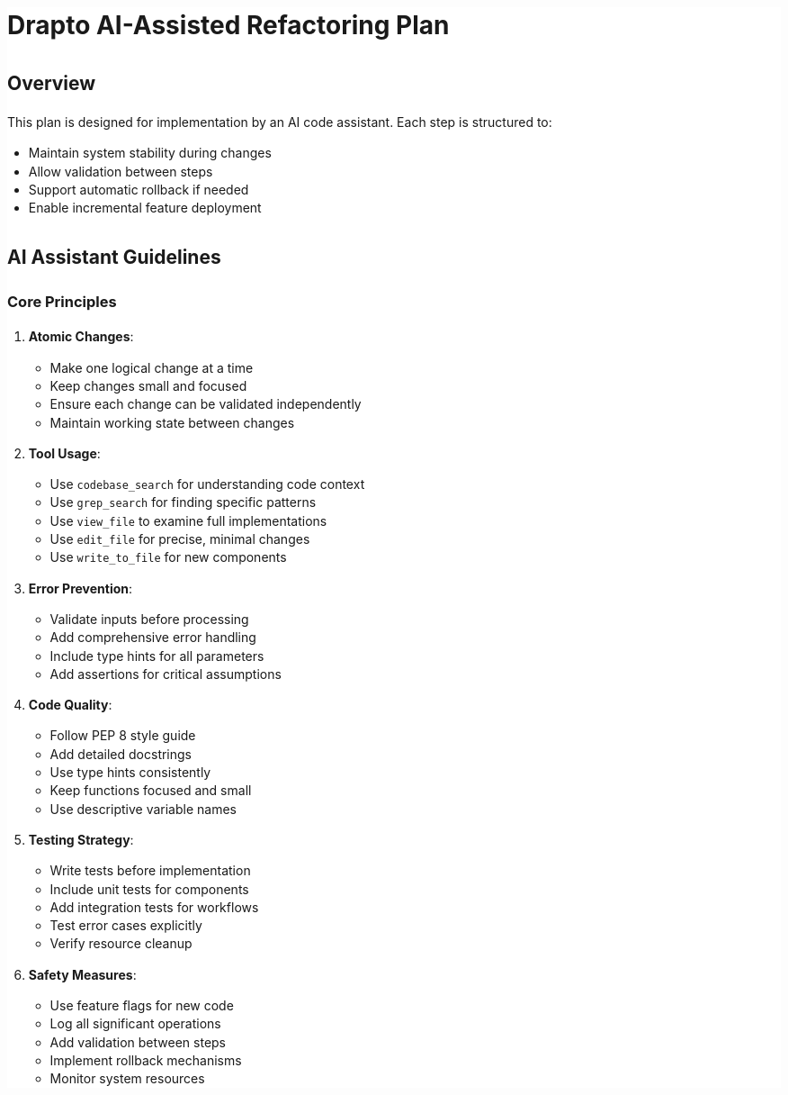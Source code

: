 # Drapto AI-Assisted Refactoring Plan

## Overview
This plan is designed for implementation by an AI code assistant. Each step is structured to:
- Maintain system stability during changes
- Allow validation between steps
- Support automatic rollback if needed
- Enable incremental feature deployment

## AI Assistant Guidelines

### Core Principles
1. **Atomic Changes**:
   - Make one logical change at a time
   - Keep changes small and focused
   - Ensure each change can be validated independently
   - Maintain working state between changes

2. **Tool Usage**:
   - Use `codebase_search` for understanding code context
   - Use `grep_search` for finding specific patterns
   - Use `view_file` to examine full implementations
   - Use `edit_file` for precise, minimal changes
   - Use `write_to_file` for new components

3. **Error Prevention**:
   - Validate inputs before processing
   - Add comprehensive error handling
   - Include type hints for all parameters
   - Add assertions for critical assumptions

4. **Code Quality**:
   - Follow PEP 8 style guide
   - Add detailed docstrings
   - Use type hints consistently
   - Keep functions focused and small
   - Use descriptive variable names

5. **Testing Strategy**:
   - Write tests before implementation
   - Include unit tests for components
   - Add integration tests for workflows
   - Test error cases explicitly
   - Verify resource cleanup

6. **Safety Measures**:
   - Use feature flags for new code
   - Log all significant operations
   - Add validation between steps
   - Implement rollback mechanisms
   - Monitor system resources
